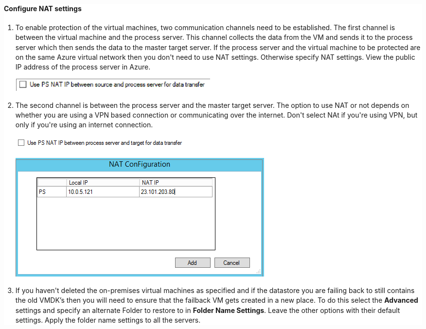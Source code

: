 
#### Configure NAT settings
1. To enable protection of the virtual machines, two communication channels need to be established. The first channel is between the virtual machine and the process server. This channel collects the data from the VM and sends it to the process server which then sends the data to the master target server. If the process server and the virtual machine to be protected are on the same Azure virtual network then you don't need to use NAT settings. Otherwise specify NAT settings. View the public IP address of the process server in Azure. 

    ![](./media/site-recovery-failback-azure-to-vmware/image28.png)

2. The second channel is between the process server and the master target server. The option to use NAT or not depends on whether you are using a VPN based connection or communicating over the internet. Don't select NAt if you're using VPN, but only if you're using an internet connection.

    ![](./media/site-recovery-failback-azure-to-vmware/image29.png)

    ![](./media/site-recovery-failback-azure-to-vmware/image30.png)

3. If you haven't deleted the on-premises virtual machines as specified and if the datastore you are failing back to still contains the old VMDK’s then you will need to ensure that the failback VM gets created in a new place. To do this select the **Advanced** settings and specify an alternate Folder to restore to in **Folder Name Settings**. Leave the other options with their default settings. Apply the folder name settings to all the servers.
